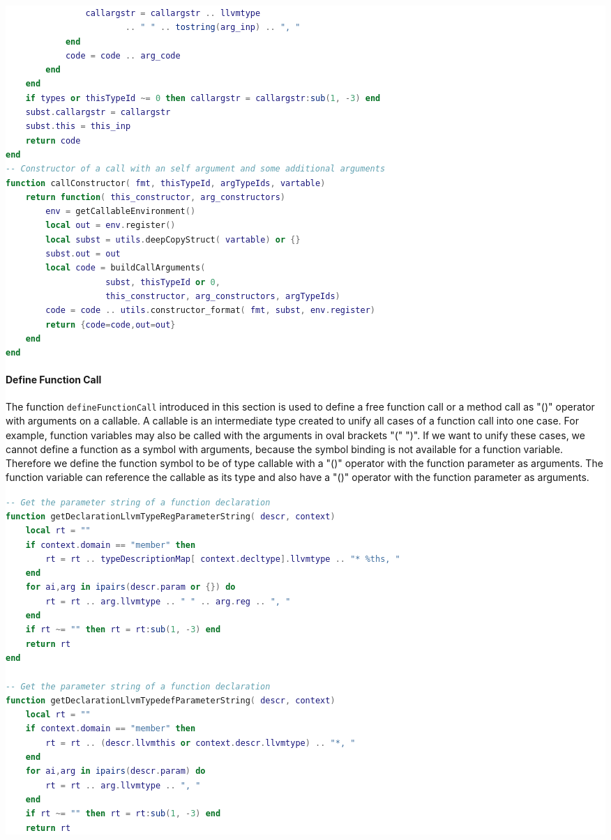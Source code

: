 ```Lua
                callargstr = callargstr .. llvmtype
                        .. " " .. tostring(arg_inp) .. ", "
            end
            code = code .. arg_code
        end
    end
    if types or thisTypeId ~= 0 then callargstr = callargstr:sub(1, -3) end
    subst.callargstr = callargstr
    subst.this = this_inp
    return code
end
-- Constructor of a call with an self argument and some additional arguments
function callConstructor( fmt, thisTypeId, argTypeIds, vartable)
    return function( this_constructor, arg_constructors)
        env = getCallableEnvironment()
        local out = env.register()
        local subst = utils.deepCopyStruct( vartable) or {}
        subst.out = out
        local code = buildCallArguments(
                    subst, thisTypeId or 0,
                    this_constructor, arg_constructors, argTypeIds)
        code = code .. utils.constructor_format( fmt, subst, env.register)
        return {code=code,out=out}
    end
end

```

#### Define Function Call
The function ```defineFunctionCall``` introduced in this section is used to define a free function call or a method call as "()" operator with arguments on a callable.
A callable is an intermediate type created to unify all cases of a function call into one case. For example, function variables may also be called with the arguments in oval brackets "(" ")". If we want to unify these cases, we cannot define a function as a symbol with arguments, because the symbol binding is not available for a function variable. Therefore we define the function symbol to be of type callable with a "()" operator with the function parameter as arguments. The function variable can reference the callable as its type and also have a "()" operator with the function parameter as arguments.
```Lua
-- Get the parameter string of a function declaration
function getDeclarationLlvmTypeRegParameterString( descr, context)
    local rt = ""
    if context.domain == "member" then
        rt = rt .. typeDescriptionMap[ context.decltype].llvmtype .. "* %ths, "
    end
    for ai,arg in ipairs(descr.param or {}) do
        rt = rt .. arg.llvmtype .. " " .. arg.reg .. ", "
    end
    if rt ~= "" then rt = rt:sub(1, -3) end
    return rt
end

-- Get the parameter string of a function declaration
function getDeclarationLlvmTypedefParameterString( descr, context)
    local rt = ""
    if context.domain == "member" then
        rt = rt .. (descr.llvmthis or context.descr.llvmtype) .. "*, "
    end
    for ai,arg in ipairs(descr.param) do
        rt = rt .. arg.llvmtype .. ", "
    end
    if rt ~= "" then rt = rt:sub(1, -3) end
    return rt
```